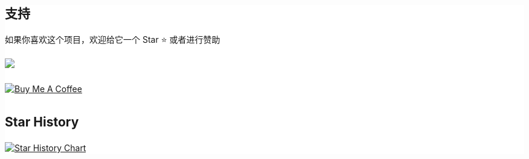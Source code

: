 ## 支持

如果你喜欢这个项目，欢迎给它一个 Star ⭐️
或者进行赞助
<br />
<br />
<img src="https://pic.otaku.ren/20240212/AQADPrgxGwoIWFZ-.jpg" style="width: 400px;"/>
<br />
<br />
<a href="https://www.buymeacoffee.com/beilunyang" target="_blank"><img src="https://cdn.buymeacoffee.com/buttons/v2/default-blue.png" alt="Buy Me A Coffee" style="width: 400px;" ></a>

## Star History

<a href="https://www.star-history.com/#beilunyang/moemail&Date">
 <picture>
   <source media="(prefers-color-scheme: dark)" srcset="https://api.star-history.com/svg?repos=beilunyang/moemail&type=Date&theme=dark" />
   <source media="(prefers-color-scheme: light)" srcset="https://api.star-history.com/svg?repos=beilunyang/moemail&type=Date" />
   <img alt="Star History Chart" src="https://api.star-history.com/svg?repos=beilunyang/moemail&type=Date" />
 </picture>
</a>
